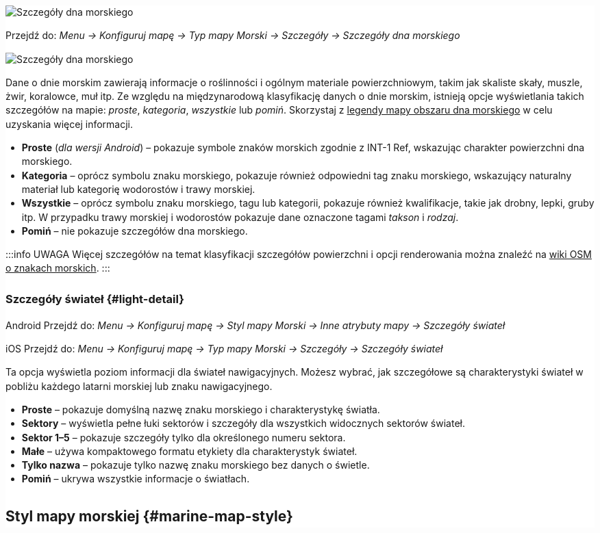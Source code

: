 ![Szczegóły dna morskiego](@site/static/img/plugins/nautical-charts/and_seabed_details1.png)

</TabItem>

<TabItem value="ios" label="iOS">  

Przejdź do: *Menu → Konfiguruj mapę → Typ mapy Morski → Szczegóły → Szczegóły dna morskiego*

![Szczegóły dna morskiego](@site/static/img/plugins/nautical-charts/ios_seabed_details.png)

</TabItem>

</Tabs>

Dane o dnie morskim zawierają informacje o roślinności i ogólnym materiale powierzchniowym, takim jak skaliste skały, muszle, żwir, koralowce, muł itp. Ze względu na międzynarodową klasyfikację danych o dnie morskim, istnieją opcje wyświetlania takich szczegółów na mapie: *proste*, *kategoria*, *wszystkie* lub *pomiń*. Skorzystaj z [legendy mapy obszaru dna morskiego](../map-legend/nautical-map.md#seabed-area) w celu uzyskania więcej informacji.

- **Proste** (*dla wersji Android*) – pokazuje symbole znaków morskich zgodnie z INT-1 Ref, wskazując charakter powierzchni dna morskiego.
- **Kategoria** – oprócz symbolu znaku morskiego, pokazuje również odpowiedni tag znaku morskiego, wskazujący naturalny materiał lub kategorię wodorostów i trawy morskiej.
- **Wszystkie** – oprócz symbolu znaku morskiego, tagu lub kategorii, pokazuje również kwalifikacje, takie jak drobny, lepki, gruby itp. W przypadku trawy morskiej i wodorostów pokazuje dane oznaczone tagami *takson* i *rodzaj*.
- **Pomiń** – nie pokazuje szczegółów dna morskiego.

:::info UWAGA
Więcej szczegółów na temat klasyfikacji szczegółów powierzchni i opcji renderowania można znaleźć na [wiki OSM o znakach morskich](https://wiki.openstreetmap.org/wiki/Seamarks/INT-1_Section_J).
:::

### Szczegóły świateł {#light-detail}

Android Przejdź do: *Menu → Konfiguruj mapę → Styl mapy Morski → Inne atrybuty mapy → Szczegóły świateł*

iOS Przejdź do: *Menu → Konfiguruj mapę → Typ mapy Morski → Szczegóły → Szczegóły świateł*

Ta opcja wyświetla poziom informacji dla świateł nawigacyjnych. Możesz wybrać, jak szczegółowe są charakterystyki świateł w pobliżu każdego latarni morskiej lub znaku nawigacyjnego.

- **Proste** – pokazuje domyślną nazwę znaku morskiego i charakterystykę światła.
- **Sektory** – wyświetla pełne łuki sektorów i szczegóły dla wszystkich widocznych sektorów świateł.
- **Sektor 1–5** – pokazuje szczegóły tylko dla określonego numeru sektora.
- **Małe** – używa kompaktowego formatu etykiety dla charakterystyk świateł.
- **Tylko nazwa** – pokazuje tylko nazwę znaku morskiego bez danych o świetle.
- **Pomiń** – ukrywa wszystkie informacje o światłach.


## Styl mapy morskiej {#marine-map-style}

<Tabs groupId="operating-systems" queryString="current-os">
